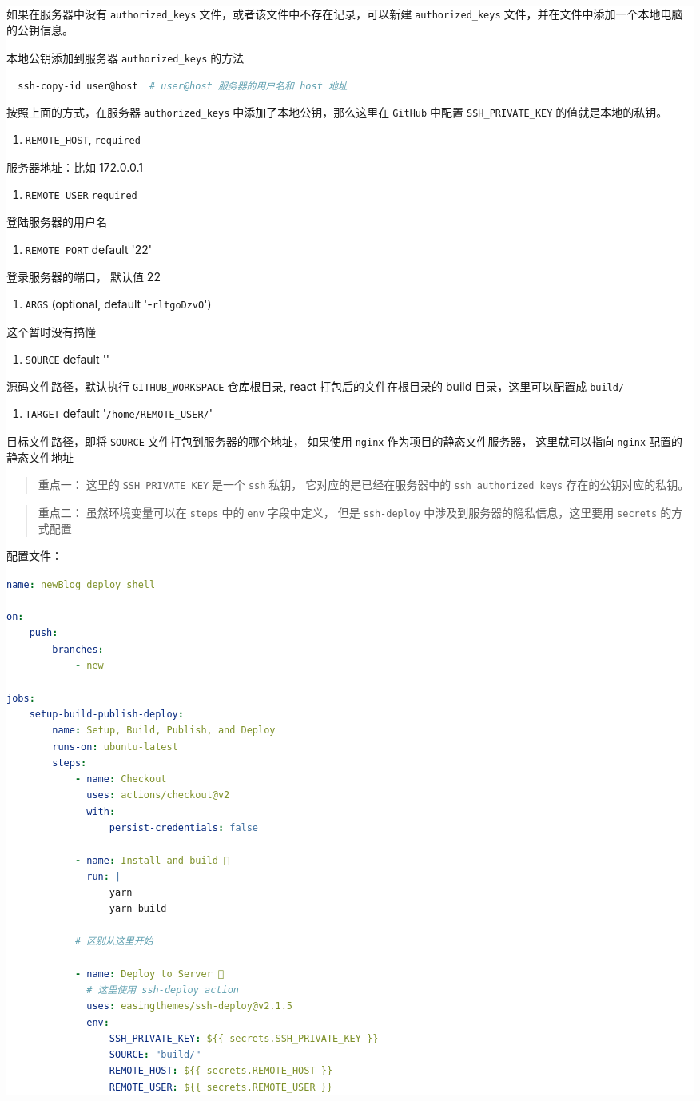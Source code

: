如果在服务器中没有 `authorized_keys` 文件，或者该文件中不存在记录，可以新建 `authorized_keys` 文件，并在文件中添加一个本地电脑的公钥信息。

本地公钥添加到服务器 `authorized_keys` 的方法

```bash
  ssh-copy-id user@host  # user@host 服务器的用户名和 host 地址
```

按照上面的方式，在服务器 `authorized_keys` 中添加了本地公钥，那么这里在 `GitHub` 中配置 `SSH_PRIVATE_KEY` 的值就是本地的私钥。

1. `REMOTE_HOST`, `required`

服务器地址：比如 172.0.0.1

1. `REMOTE_USER` `required`

登陆服务器的用户名

1. `REMOTE_PORT` default '22'

登录服务器的端口， 默认值 22

1. `ARGS` (optional, default '-`rltgoDzvO`')

这个暂时没有搞懂

1. `SOURCE` default ''

源码文件路径，默认执行 `GITHUB_WORKSPACE` 仓库根目录, react 打包后的文件在根目录的 build 目录，这里可以配置成 `build/`

1. `TARGET` default '`/home/REMOTE_USER/`'

目标文件路径，即将 `SOURCE` 文件打包到服务器的哪个地址， 如果使用 `nginx` 作为项目的静态文件服务器， 这里就可以指向 `nginx` 配置的静态文件地址

> 重点一： 这里的 `SSH_PRIVATE_KEY` 是一个 `ssh` 私钥， 它对应的是已经在服务器中的 `ssh authorized_keys` 存在的公钥对应的私钥。

> 重点二： 虽然环境变量可以在 `steps` 中的 `env` 字段中定义， 但是 `ssh-deploy` 中涉及到服务器的隐私信息，这里要用 `secrets` 的方式配置

配置文件：

```yml
name: newBlog deploy shell

on:
    push:
        branches:
            - new

jobs:
    setup-build-publish-deploy:
        name: Setup, Build, Publish, and Deploy
        runs-on: ubuntu-latest
        steps:
            - name: Checkout
              uses: actions/checkout@v2
              with:
                  persist-credentials: false

            - name: Install and build 🔧
              run: |
                  yarn
                  yarn build

            # 区别从这里开始

            - name: Deploy to Server 🚀
              # 这里使用 ssh-deploy action
              uses: easingthemes/ssh-deploy@v2.1.5
              env:
                  SSH_PRIVATE_KEY: ${{ secrets.SSH_PRIVATE_KEY }}
                  SOURCE: "build/"
                  REMOTE_HOST: ${{ secrets.REMOTE_HOST }}
                  REMOTE_USER: ${{ secrets.REMOTE_USER }}
```